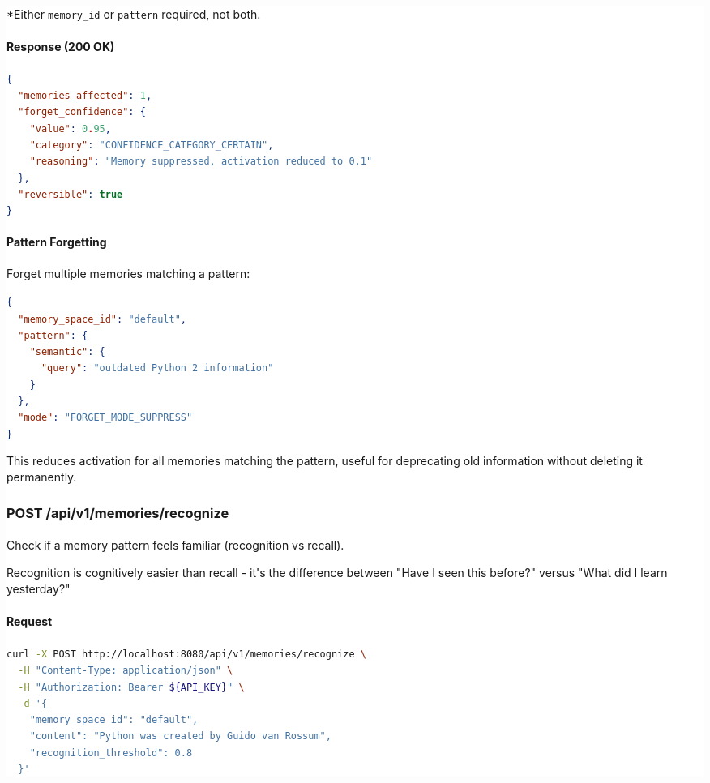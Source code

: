 *Either `memory_id` or `pattern` required, not both.

#### Response (200 OK)

```json
{
  "memories_affected": 1,
  "forget_confidence": {
    "value": 0.95,
    "category": "CONFIDENCE_CATEGORY_CERTAIN",
    "reasoning": "Memory suppressed, activation reduced to 0.1"
  },
  "reversible": true
}

```

#### Pattern Forgetting

Forget multiple memories matching a pattern:

```json
{
  "memory_space_id": "default",
  "pattern": {
    "semantic": {
      "query": "outdated Python 2 information"
    }
  },
  "mode": "FORGET_MODE_SUPPRESS"
}

```

This reduces activation for all memories matching the pattern, useful for deprecating old information without deleting it permanently.

### POST /api/v1/memories/recognize

Check if a memory pattern feels familiar (recognition vs recall).

Recognition is cognitively easier than recall - it's the difference between "Have I seen this before?" versus "What did I learn yesterday?"

#### Request

```bash
curl -X POST http://localhost:8080/api/v1/memories/recognize \
  -H "Content-Type: application/json" \
  -H "Authorization: Bearer ${API_KEY}" \
  -d '{
    "memory_space_id": "default",
    "content": "Python was created by Guido van Rossum",
    "recognition_threshold": 0.8
  }'

```
